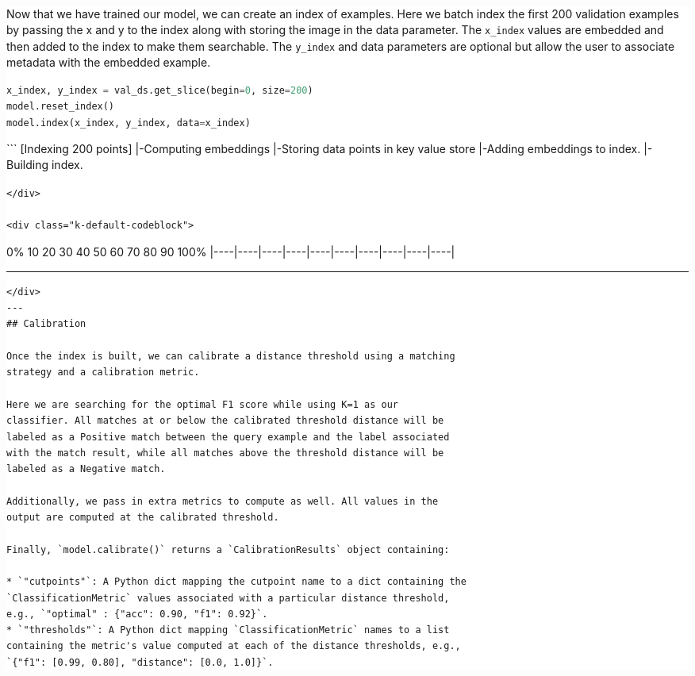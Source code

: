 Now that we have trained our model, we can create an index of examples. Here we
batch index the first 200 validation examples by passing the x and y to the index
along with storing the image in the data parameter. The `x_index` values are
embedded and then added to the index to make them searchable. The `y_index` and
data parameters are optional but allow the user to associate metadata with the
embedded example.


```python
x_index, y_index = val_ds.get_slice(begin=0, size=200)
model.reset_index()
model.index(x_index, y_index, data=x_index)
```

<div class="k-default-codeblock">
```
[Indexing 200 points]
|-Computing embeddings
|-Storing data points in key value store
|-Adding embeddings to index.
|-Building index.

```
</div>
    
<div class="k-default-codeblock">
```
0%   10   20   30   40   50   60   70   80   90   100%
|----|----|----|----|----|----|----|----|----|----|
***************************************************

```
</div>
---
## Calibration

Once the index is built, we can calibrate a distance threshold using a matching
strategy and a calibration metric.

Here we are searching for the optimal F1 score while using K=1 as our
classifier. All matches at or below the calibrated threshold distance will be
labeled as a Positive match between the query example and the label associated
with the match result, while all matches above the threshold distance will be
labeled as a Negative match.

Additionally, we pass in extra metrics to compute as well. All values in the
output are computed at the calibrated threshold.

Finally, `model.calibrate()` returns a `CalibrationResults` object containing:

* `"cutpoints"`: A Python dict mapping the cutpoint name to a dict containing the
`ClassificationMetric` values associated with a particular distance threshold,
e.g., `"optimal" : {"acc": 0.90, "f1": 0.92}`.
* `"thresholds"`: A Python dict mapping `ClassificationMetric` names to a list
containing the metric's value computed at each of the distance thresholds, e.g.,
`{"f1": [0.99, 0.80], "distance": [0.0, 1.0]}`.
